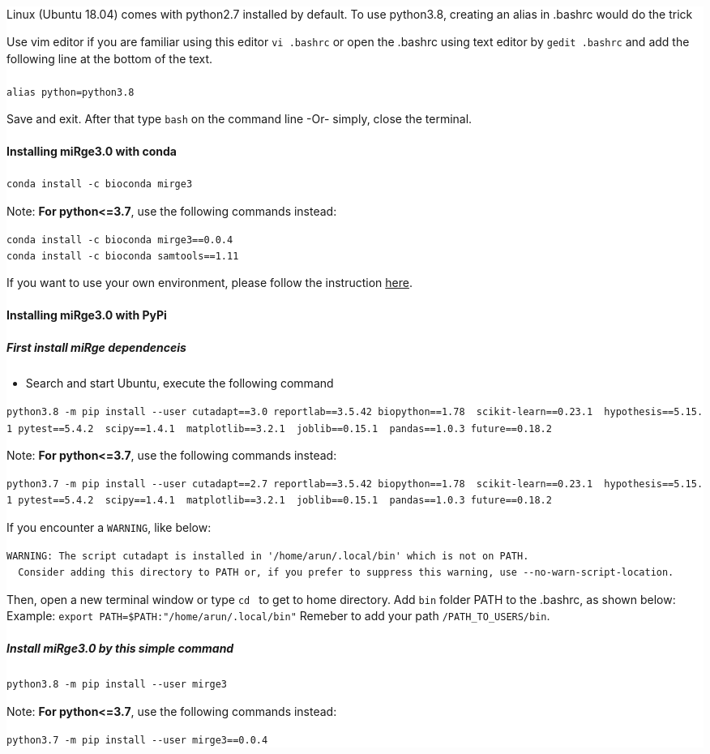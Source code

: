 Linux (Ubuntu 18.04) comes with python2.7 installed by default. To use python3.8, creating an alias in .bashrc would do the trick<br/>

Use vim editor if you are familiar using this editor `vi .bashrc` or open the .bashrc using text editor by `gedit .bashrc` and add the following line at the bottom of the text.<br/><br/>
`alias python=python3.8`

Save and exit. After that type `bash` on the command line -Or- simply, close the terminal. 

#### Installing miRge3.0 with conda 

```
conda install -c bioconda mirge3
```

Note: **For python<=3.7**, use the following commands instead: 
```
conda install -c bioconda mirge3==0.0.4
conda install -c bioconda samtools==1.11
```

If you want to use your own environment, please follow the instruction [here](https://docs.conda.io/projects/conda/en/latest/user-guide/tasks/manage-environments.html#creating-an-environment-with-commands).

#### Installing miRge3.0 with PyPi

##### First install miRge dependenceis 
 
- Search and start Ubuntu, execute the following command <br/>
```
python3.8 -m pip install --user cutadapt==3.0 reportlab==3.5.42 biopython==1.78  scikit-learn==0.23.1  hypothesis==5.15.1 pytest==5.4.2  scipy==1.4.1  matplotlib==3.2.1  joblib==0.15.1  pandas==1.0.3 future==0.18.2
```
Note: **For python<=3.7**, use the following commands instead: 
```
python3.7 -m pip install --user cutadapt==2.7 reportlab==3.5.42 biopython==1.78  scikit-learn==0.23.1  hypothesis==5.15.1 pytest==5.4.2  scipy==1.4.1  matplotlib==3.2.1  joblib==0.15.1  pandas==1.0.3 future==0.18.2
```


If you encounter a `WARNING`, like below:
```
WARNING: The script cutadapt is installed in '/home/arun/.local/bin' which is not on PATH.
  Consider adding this directory to PATH or, if you prefer to suppress this warning, use --no-warn-script-location.
```

Then, open a new terminal window or type `cd ` to get to home directory. Add `bin` folder PATH to the .bashrc, as shown below:
Example: ` export PATH=$PATH:"/home/arun/.local/bin" `
Remeber to add your path `/PATH_TO_USERS/bin`. 

##### Install miRge3.0 by this simple command
```
python3.8 -m pip install --user mirge3
```
Note: **For python<=3.7**, use the following commands instead: 
```
python3.7 -m pip install --user mirge3==0.0.4
```
